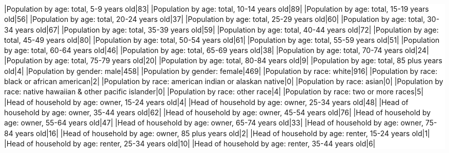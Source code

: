 |Population by age: total, 5-9 years old|83|
|Population by age: total, 10-14 years old|89|
|Population by age: total, 15-19 years old|56|
|Population by age: total, 20-24 years old|37|
|Population by age: total, 25-29 years old|60|
|Population by age: total, 30-34 years old|67|
|Population by age: total, 35-39 years old|59|
|Population by age: total, 40-44 years old|72|
|Population by age: total, 45-49 years old|80|
|Population by age: total, 50-54 years old|61|
|Population by age: total, 55-59 years old|51|
|Population by age: total, 60-64 years old|46|
|Population by age: total, 65-69 years old|38|
|Population by age: total, 70-74 years old|24|
|Population by age: total, 75-79 years old|20|
|Population by age: total, 80-84 years old|9|
|Population by age: total, 85 plus years old|4|
|Population by gender: male|458|
|Population by gender: female|469|
|Population by race: white|916|
|Population by race: black or african american|2|
|Population by race: american indian or alaskan native|0|
|Population by race: asian|0|
|Population by race: native hawaiian & other pacific islander|0|
|Population by race: other race|4|
|Population by race: two or more races|5|
|Head of household by age: owner, 15-24 years old|4|
|Head of household by age: owner, 25-34 years old|48|
|Head of household by age: owner, 35-44 years old|62|
|Head of household by age: owner, 45-54 years old|76|
|Head of household by age: owner, 55-64 years old|47|
|Head of household by age: owner, 65-74 years old|33|
|Head of household by age: owner, 75-84 years old|16|
|Head of household by age: owner, 85 plus years old|2|
|Head of household by age: renter, 15-24 years old|1|
|Head of household by age: renter, 25-34 years old|10|
|Head of household by age: renter, 35-44 years old|6|